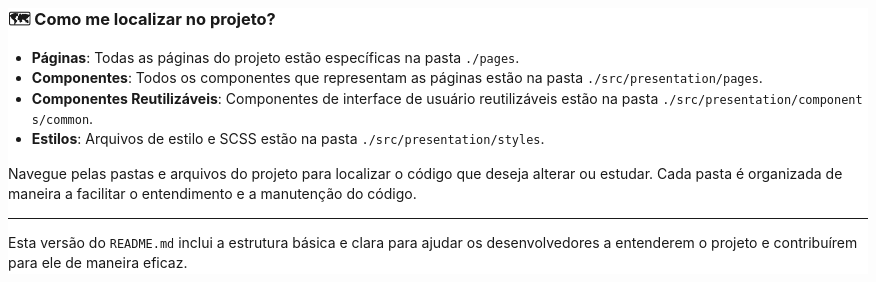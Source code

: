 ### 🗺️ Como me localizar no projeto?

- **Páginas**: Todas as páginas do projeto estão específicas na pasta `./pages`.
- **Componentes**: Todos os componentes que representam as páginas estão na pasta `./src/presentation/pages`.
- **Componentes Reutilizáveis**: Componentes de interface de usuário reutilizáveis estão na pasta `./src/presentation/components/common`.
- **Estilos**: Arquivos de estilo e SCSS estão na pasta `./src/presentation/styles`.

Navegue pelas pastas e arquivos do projeto para localizar o código que deseja alterar ou estudar. Cada pasta é organizada de maneira a facilitar o entendimento e a manutenção do código.

---

Esta versão do `README.md` inclui a estrutura básica e clara para ajudar os desenvolvedores a entenderem o projeto e contribuírem para ele de maneira eficaz.
